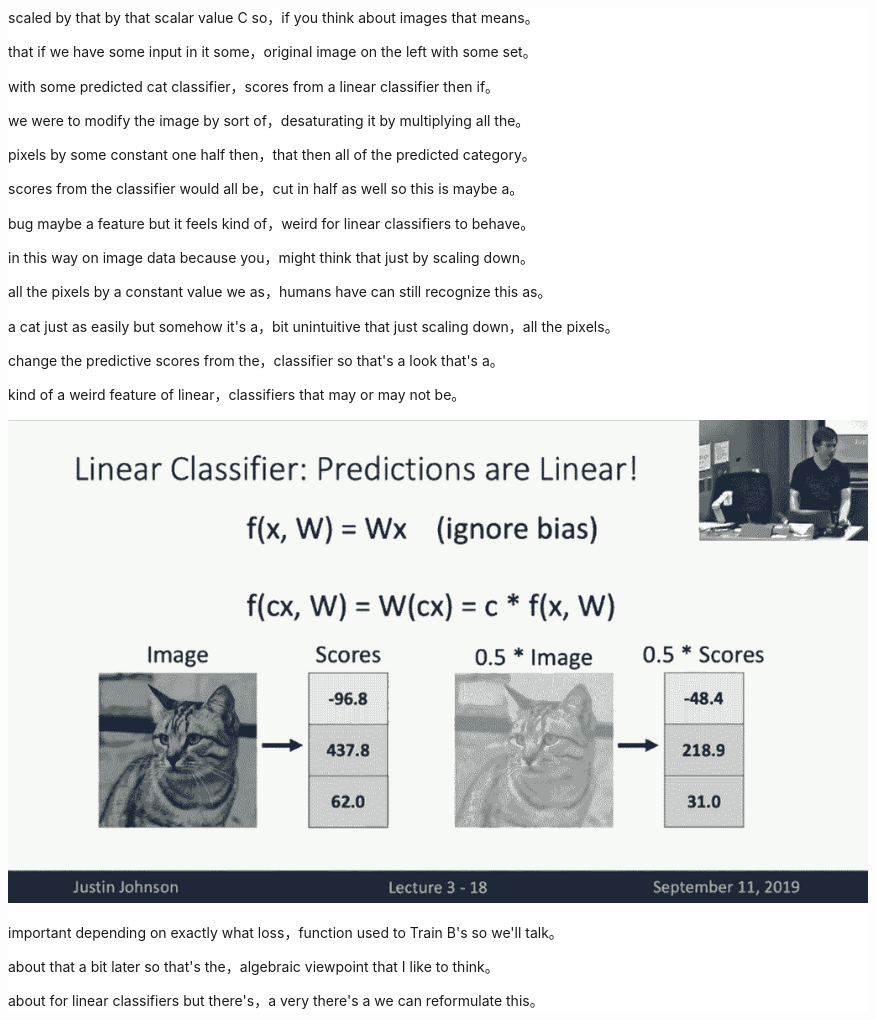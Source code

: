 
scaled by that by that scalar value C so，if you think about images that means。

that if we have some input in it some，original image on the left with some set。

with some predicted cat classifier，scores from a linear classifier then if。

we were to modify the image by sort of，desaturating it by multiplying all the。

pixels by some constant one half then，that then all of the predicted category。

scores from the classifier would all be，cut in half as well so this is maybe a。

bug maybe a feature but it feels kind of，weird for linear classifiers to behave。

in this way on image data because you，might think that just by scaling down。

all the pixels by a constant value we as，humans have can still recognize this as。

a cat just as easily but somehow it's a，bit unintuitive that just scaling down，all the pixels。

change the predictive scores from the，classifier so that's a look that's a。

kind of a weird feature of linear，classifiers that may or may not be。



![](img/c3cc259ced953d9c22f94117e0ec71a6_15.png)

important depending on exactly what loss，function used to Train B's so we'll talk。

about that a bit later so that's the，algebraic viewpoint that I like to think。

about for linear classifiers but there's，a very there's a we can reformulate this。
